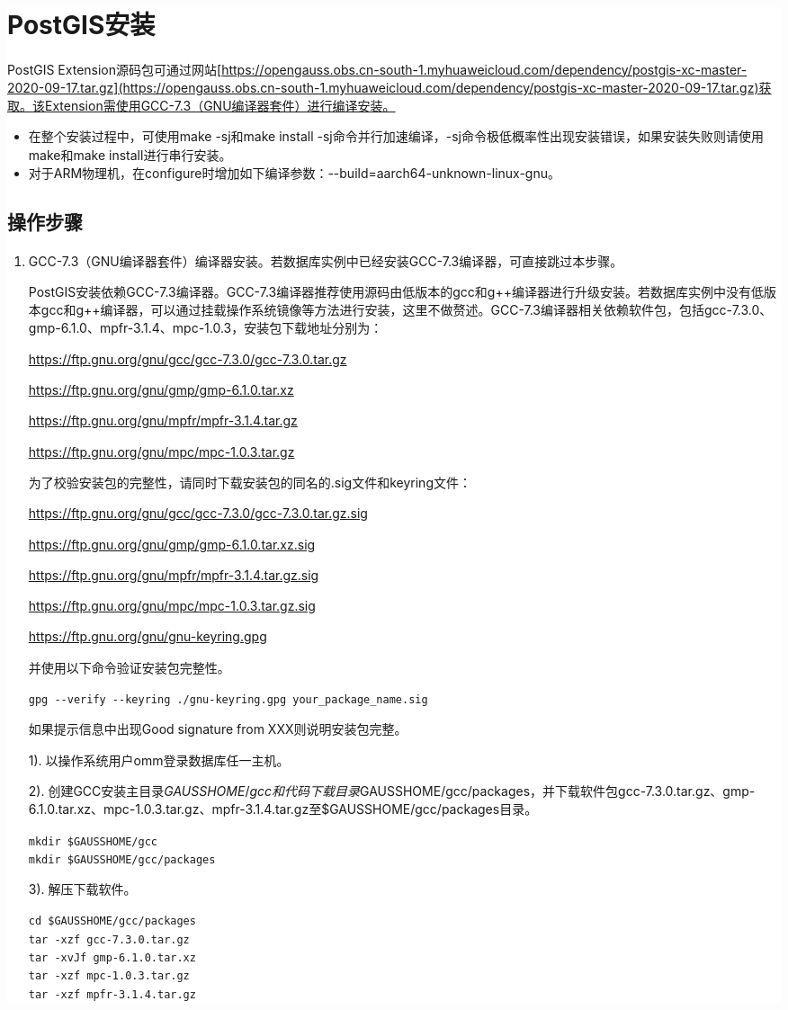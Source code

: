 # PostGIS安装<a name="ZH-CN_TOPIC_0000001201117578"></a>

PostGIS Extension源码包可通过网站[https://opengauss.obs.cn-south-1.myhuaweicloud.com/dependency/postgis-xc-master-2020-09-17.tar.gz](https://opengauss.obs.cn-south-1.myhuaweicloud.com/dependency/postgis-xc-master-2020-09-17.tar.gz)获取。该Extension需使用GCC-7.3（GNU编译器套件）进行编译安装。

-   在整个安装过程中，可使用make    -sj和make install -sj命令并行加速编译，-sj命令极低概率性出现安装错误，如果安装失败则请使用make和make install进行串行安装。
-   对于ARM物理机，在configure时增加如下编译参数：--build=aarch64-unknown-linux-gnu。

## 操作步骤<a name="section193783420183"></a>

1.  GCC-7.3（GNU编译器套件）编译器安装。若数据库实例中已经安装GCC-7.3编译器，可直接跳过本步骤。

    PostGIS安装依赖GCC-7.3编译器。GCC-7.3编译器推荐使用源码由低版本的gcc和g++编译器进行升级安装。若数据库实例中没有低版本gcc和g++编译器，可以通过挂载操作系统镜像等方法进行安装，这里不做赘述。GCC-7.3编译器相关依赖软件包，包括gcc-7.3.0、gmp-6.1.0、mpfr-3.1.4、mpc-1.0.3，安装包下载地址分别为：

    https://ftp.gnu.org/gnu/gcc/gcc-7.3.0/gcc-7.3.0.tar.gz

    https://ftp.gnu.org/gnu/gmp/gmp-6.1.0.tar.xz

    https://ftp.gnu.org/gnu/mpfr/mpfr-3.1.4.tar.gz

    https://ftp.gnu.org/gnu/mpc/mpc-1.0.3.tar.gz

    为了校验安装包的完整性，请同时下载安装包的同名的.sig文件和keyring文件：

    https://ftp.gnu.org/gnu/gcc/gcc-7.3.0/gcc-7.3.0.tar.gz.sig

    https://ftp.gnu.org/gnu/gmp/gmp-6.1.0.tar.xz.sig

    https://ftp.gnu.org/gnu/mpfr/mpfr-3.1.4.tar.gz.sig

    https://ftp.gnu.org/gnu/mpc/mpc-1.0.3.tar.gz.sig

    https://ftp.gnu.org/gnu/gnu-keyring.gpg

    并使用以下命令验证安装包完整性。

    ```
    gpg --verify --keyring ./gnu-keyring.gpg your_package_name.sig
    ```

    如果提示信息中出现Good signature from XXX则说明安装包完整。

    1).  以操作系统用户omm登录数据库任一主机。

    2).  创建GCC安装主目录$GAUSSHOME/gcc和代码下载目录$GAUSSHOME/gcc/packages，并下载软件包gcc-7.3.0.tar.gz、gmp-6.1.0.tar.xz、mpc-1.0.3.tar.gz、mpfr-3.1.4.tar.gz至\$GAUSSHOME/gcc/packages目录。

    ```
    mkdir $GAUSSHOME/gcc
    mkdir $GAUSSHOME/gcc/packages
    ```

    3).  解压下载软件。

    ```
    cd $GAUSSHOME/gcc/packages
    tar -xzf gcc-7.3.0.tar.gz
    tar -xvJf gmp-6.1.0.tar.xz
    tar -xzf mpc-1.0.3.tar.gz
    tar -xzf mpfr-3.1.4.tar.gz
    ```
